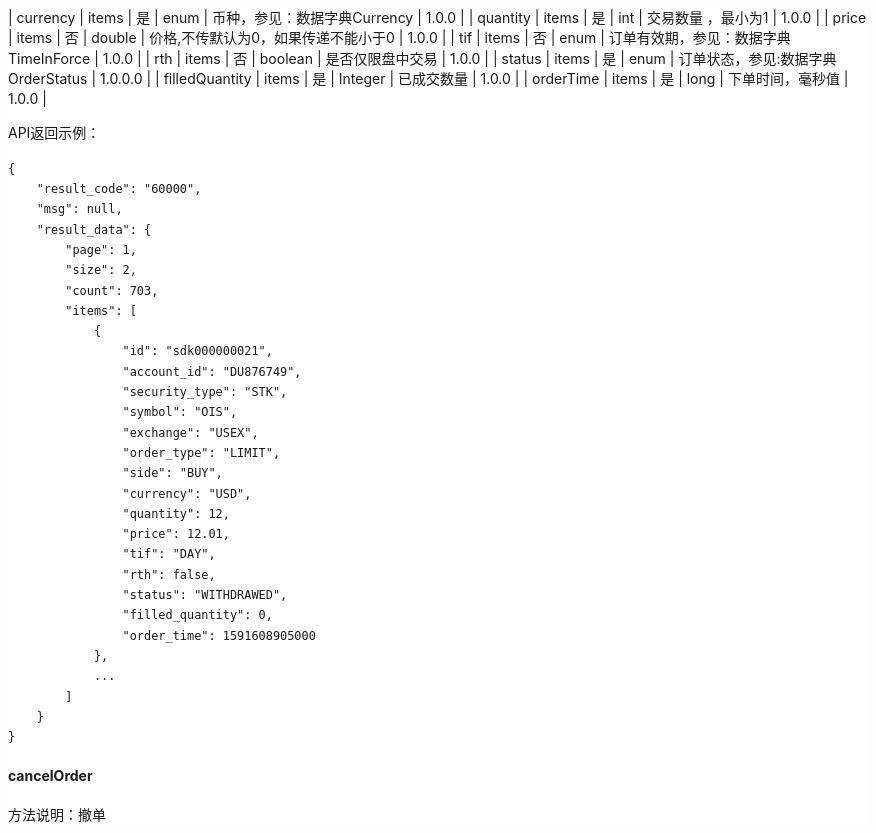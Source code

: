 | currency       | items | 是   | enum    | 币种，参见：数据字典Currency          | 1.0.0        |
| quantity       | items | 是   | int     | 交易数量 ，最小为1                    | 1.0.0        |
| price          | items | 否   | double  | 价格,不传默认为0，如果传递不能小于0   | 1.0.0        |
| tif            | items | 否   | enum    | 订单有效期，参见：数据字典TimeInForce | 1.0.0        |
| rth            | items | 否   | boolean | 是否仅限盘中交易                      | 1.0.0        |
| status         | items | 是   | enum    | 订单状态，参见:数据字典OrderStatus    | 1.0.0.0      |
| filledQuantity | items | 是   | Integer | 已成交数量                            | 1.0.0        |
| orderTime      | items | 是   | long    | 下单时间，毫秒值                      | 1.0.0        |

API返回示例：

```
{
    "result_code": "60000",
    "msg": null,
    "result_data": {
        "page": 1,
        "size": 2,
        "count": 703,
        "items": [
            {
                "id": "sdk000000021",
                "account_id": "DU876749",
                "security_type": "STK",
                "symbol": "OIS",
                "exchange": "USEX",
                "order_type": "LIMIT",
                "side": "BUY",
                "currency": "USD",
                "quantity": 12,
                "price": 12.01,
                "tif": "DAY",
                "rth": false,
                "status": "WITHDRAWED",
                "filled_quantity": 0,
                "order_time": 1591608905000
            },
            ...
        ]
    }
}
```


#### cancelOrder

方法说明：撤单
